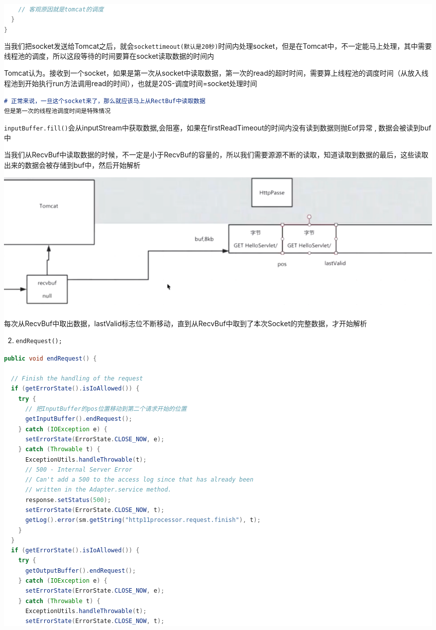 ```java
    // 客观原因就是tomcat的调度
  }
}
```

当我们把socket发送给Tomcat之后，就会`sockettimeout(默认是20秒)`时间内处理socket，但是在Tomcat中，不一定能马上处理，其中需要线程池的调度，所以这段等待的时间要算在socket读取数据的时间内

Tomcat认为。接收到一个socket，如果是第一次从socket中读取数据，第一次的read的超时时间，需要算上线程池的调度时间（从放入线程池到开始执行run方法调用read的时间），也就是20S-调度时间=socket处理时间

```markdown
# 正常来说，一旦这个socket来了，那么就应该马上从RectBuf中读取数据
但是第一次的线程池调度时间是特殊情况
```

`inputBuffer.fill()`会从inputStream中获取数据,会阻塞，如果在firstReadTimeout的时间内没有读到数据则抛Eof异常 , 数据会被读到buf中

当我们从RecvBuf中读取数据的时候，不一定是小于RecvBuf的容量的，所以我们需要源源不断的读取，知道读取到数据的最后，这些读取出来的数据会被存储到buf中，然后开始解析

![image-20220221142301604](./tomcat剖析/image-20220221142301604.png)

每次从RecvBuf中取出数据，lastValid标志位不断移动，直到从RecvBuf中取到了本次Socket的完整数据，才开始解析

2. `endRequest();`

```java
public void endRequest() {

  // Finish the handling of the request
  if (getErrorState().isIoAllowed()) {
    try {
      // 把InputBuffer的pos位置移动到第二个请求开始的位置
      getInputBuffer().endRequest();
    } catch (IOException e) {
      setErrorState(ErrorState.CLOSE_NOW, e);
    } catch (Throwable t) {
      ExceptionUtils.handleThrowable(t);
      // 500 - Internal Server Error
      // Can't add a 500 to the access log since that has already been
      // written in the Adapter.service method.
      response.setStatus(500);
      setErrorState(ErrorState.CLOSE_NOW, t);
      getLog().error(sm.getString("http11processor.request.finish"), t);
    }
  }
  if (getErrorState().isIoAllowed()) {
    try {
      getOutputBuffer().endRequest();
    } catch (IOException e) {
      setErrorState(ErrorState.CLOSE_NOW, e);
    } catch (Throwable t) {
      ExceptionUtils.handleThrowable(t);
      setErrorState(ErrorState.CLOSE_NOW, t);
```